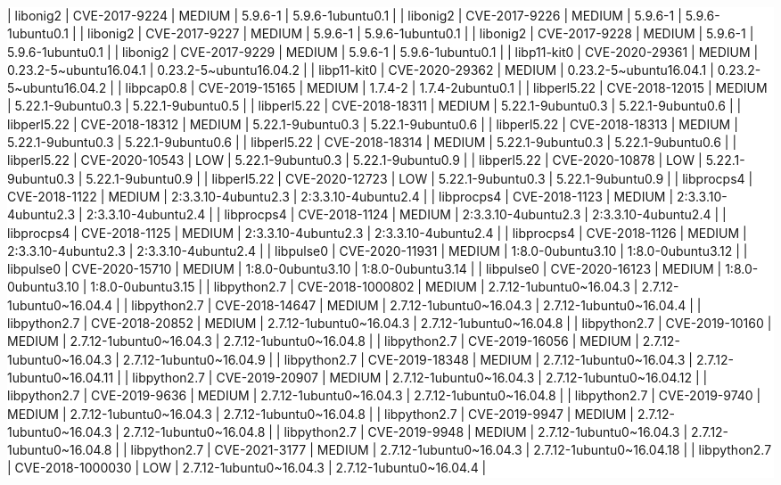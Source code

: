| libonig2         |    CVE-2017-9224   |   MEDIUM  |  5.9.6-1 | 5.9.6-1ubuntu0.1 |
| libonig2         |    CVE-2017-9226   |   MEDIUM  |  5.9.6-1 | 5.9.6-1ubuntu0.1 |
| libonig2         |    CVE-2017-9227   |   MEDIUM  |  5.9.6-1 | 5.9.6-1ubuntu0.1 |
| libonig2         |    CVE-2017-9228   |   MEDIUM  |  5.9.6-1 | 5.9.6-1ubuntu0.1 |
| libonig2         |    CVE-2017-9229   |   MEDIUM  |  5.9.6-1 | 5.9.6-1ubuntu0.1 |
| libp11-kit0         |    CVE-2020-29361   |   MEDIUM  |  0.23.2-5~ubuntu16.04.1 | 0.23.2-5~ubuntu16.04.2 |
| libp11-kit0         |    CVE-2020-29362   |   MEDIUM  |  0.23.2-5~ubuntu16.04.1 | 0.23.2-5~ubuntu16.04.2 |
| libpcap0.8         |    CVE-2019-15165   |   MEDIUM  |  1.7.4-2 | 1.7.4-2ubuntu0.1 |
| libperl5.22         |    CVE-2018-12015   |   MEDIUM  |  5.22.1-9ubuntu0.3 | 5.22.1-9ubuntu0.5 |
| libperl5.22         |    CVE-2018-18311   |   MEDIUM  |  5.22.1-9ubuntu0.3 | 5.22.1-9ubuntu0.6 |
| libperl5.22         |    CVE-2018-18312   |   MEDIUM  |  5.22.1-9ubuntu0.3 | 5.22.1-9ubuntu0.6 |
| libperl5.22         |    CVE-2018-18313   |   MEDIUM  |  5.22.1-9ubuntu0.3 | 5.22.1-9ubuntu0.6 |
| libperl5.22         |    CVE-2018-18314   |   MEDIUM  |  5.22.1-9ubuntu0.3 | 5.22.1-9ubuntu0.6 |
| libperl5.22         |    CVE-2020-10543   |   LOW  |  5.22.1-9ubuntu0.3 | 5.22.1-9ubuntu0.9 |
| libperl5.22         |    CVE-2020-10878   |   LOW  |  5.22.1-9ubuntu0.3 | 5.22.1-9ubuntu0.9 |
| libperl5.22         |    CVE-2020-12723   |   LOW  |  5.22.1-9ubuntu0.3 | 5.22.1-9ubuntu0.9 |
| libprocps4         |    CVE-2018-1122   |   MEDIUM  |  2:3.3.10-4ubuntu2.3 | 2:3.3.10-4ubuntu2.4 |
| libprocps4         |    CVE-2018-1123   |   MEDIUM  |  2:3.3.10-4ubuntu2.3 | 2:3.3.10-4ubuntu2.4 |
| libprocps4         |    CVE-2018-1124   |   MEDIUM  |  2:3.3.10-4ubuntu2.3 | 2:3.3.10-4ubuntu2.4 |
| libprocps4         |    CVE-2018-1125   |   MEDIUM  |  2:3.3.10-4ubuntu2.3 | 2:3.3.10-4ubuntu2.4 |
| libprocps4         |    CVE-2018-1126   |   MEDIUM  |  2:3.3.10-4ubuntu2.3 | 2:3.3.10-4ubuntu2.4 |
| libpulse0         |    CVE-2020-11931   |   MEDIUM  |  1:8.0-0ubuntu3.10 | 1:8.0-0ubuntu3.12 |
| libpulse0         |    CVE-2020-15710   |   MEDIUM  |  1:8.0-0ubuntu3.10 | 1:8.0-0ubuntu3.14 |
| libpulse0         |    CVE-2020-16123   |   MEDIUM  |  1:8.0-0ubuntu3.10 | 1:8.0-0ubuntu3.15 |
| libpython2.7         |    CVE-2018-1000802   |   MEDIUM  |  2.7.12-1ubuntu0~16.04.3 | 2.7.12-1ubuntu0~16.04.4 |
| libpython2.7         |    CVE-2018-14647   |   MEDIUM  |  2.7.12-1ubuntu0~16.04.3 | 2.7.12-1ubuntu0~16.04.4 |
| libpython2.7         |    CVE-2018-20852   |   MEDIUM  |  2.7.12-1ubuntu0~16.04.3 | 2.7.12-1ubuntu0~16.04.8 |
| libpython2.7         |    CVE-2019-10160   |   MEDIUM  |  2.7.12-1ubuntu0~16.04.3 | 2.7.12-1ubuntu0~16.04.8 |
| libpython2.7         |    CVE-2019-16056   |   MEDIUM  |  2.7.12-1ubuntu0~16.04.3 | 2.7.12-1ubuntu0~16.04.9 |
| libpython2.7         |    CVE-2019-18348   |   MEDIUM  |  2.7.12-1ubuntu0~16.04.3 | 2.7.12-1ubuntu0~16.04.11 |
| libpython2.7         |    CVE-2019-20907   |   MEDIUM  |  2.7.12-1ubuntu0~16.04.3 | 2.7.12-1ubuntu0~16.04.12 |
| libpython2.7         |    CVE-2019-9636   |   MEDIUM  |  2.7.12-1ubuntu0~16.04.3 | 2.7.12-1ubuntu0~16.04.8 |
| libpython2.7         |    CVE-2019-9740   |   MEDIUM  |  2.7.12-1ubuntu0~16.04.3 | 2.7.12-1ubuntu0~16.04.8 |
| libpython2.7         |    CVE-2019-9947   |   MEDIUM  |  2.7.12-1ubuntu0~16.04.3 | 2.7.12-1ubuntu0~16.04.8 |
| libpython2.7         |    CVE-2019-9948   |   MEDIUM  |  2.7.12-1ubuntu0~16.04.3 | 2.7.12-1ubuntu0~16.04.8 |
| libpython2.7         |    CVE-2021-3177   |   MEDIUM  |  2.7.12-1ubuntu0~16.04.3 | 2.7.12-1ubuntu0~16.04.18 |
| libpython2.7         |    CVE-2018-1000030   |   LOW  |  2.7.12-1ubuntu0~16.04.3 | 2.7.12-1ubuntu0~16.04.4 |